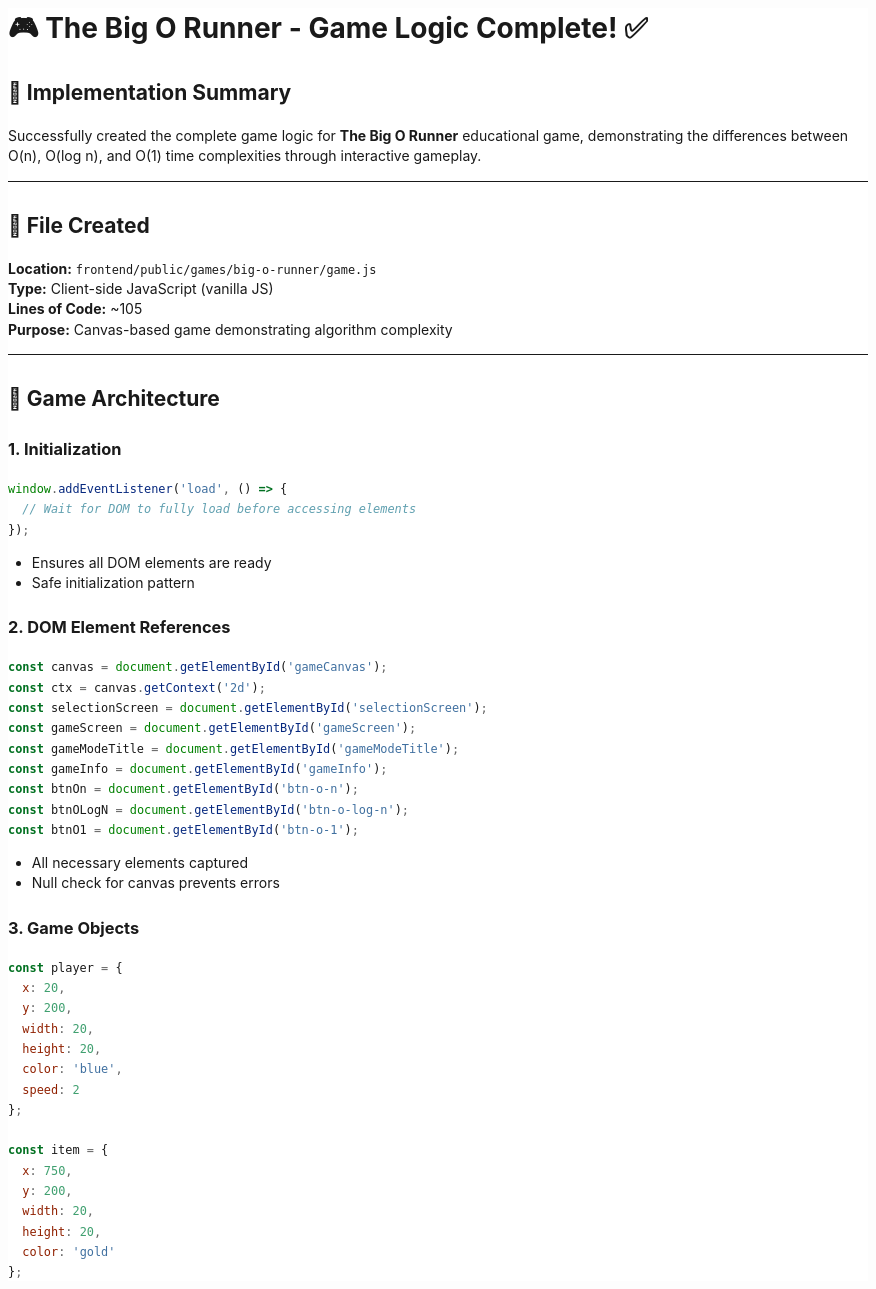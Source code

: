 # 🎮 The Big O Runner - Game Logic Complete! ✅

## 📝 Implementation Summary

Successfully created the complete game logic for **The Big O Runner** educational game, demonstrating the differences between O(n), O(log n), and O(1) time complexities through interactive gameplay.

---

## 📂 File Created

**Location:** `frontend/public/games/big-o-runner/game.js`  
**Type:** Client-side JavaScript (vanilla JS)  
**Lines of Code:** ~105  
**Purpose:** Canvas-based game demonstrating algorithm complexity

---

## 🎯 Game Architecture

### 1. **Initialization**
```javascript
window.addEventListener('load', () => {
  // Wait for DOM to fully load before accessing elements
});
```
- Ensures all DOM elements are ready
- Safe initialization pattern

### 2. **DOM Element References**
```javascript
const canvas = document.getElementById('gameCanvas');
const ctx = canvas.getContext('2d');
const selectionScreen = document.getElementById('selectionScreen');
const gameScreen = document.getElementById('gameScreen');
const gameModeTitle = document.getElementById('gameModeTitle');
const gameInfo = document.getElementById('gameInfo');
const btnOn = document.getElementById('btn-o-n');
const btnOLogN = document.getElementById('btn-o-log-n');
const btnO1 = document.getElementById('btn-o-1');
```
- All necessary elements captured
- Null check for canvas prevents errors

### 3. **Game Objects**
```javascript
const player = { 
  x: 20, 
  y: 200, 
  width: 20, 
  height: 20, 
  color: 'blue', 
  speed: 2 
};

const item = { 
  x: 750, 
  y: 200, 
  width: 20, 
  height: 20, 
  color: 'gold' 
};
```